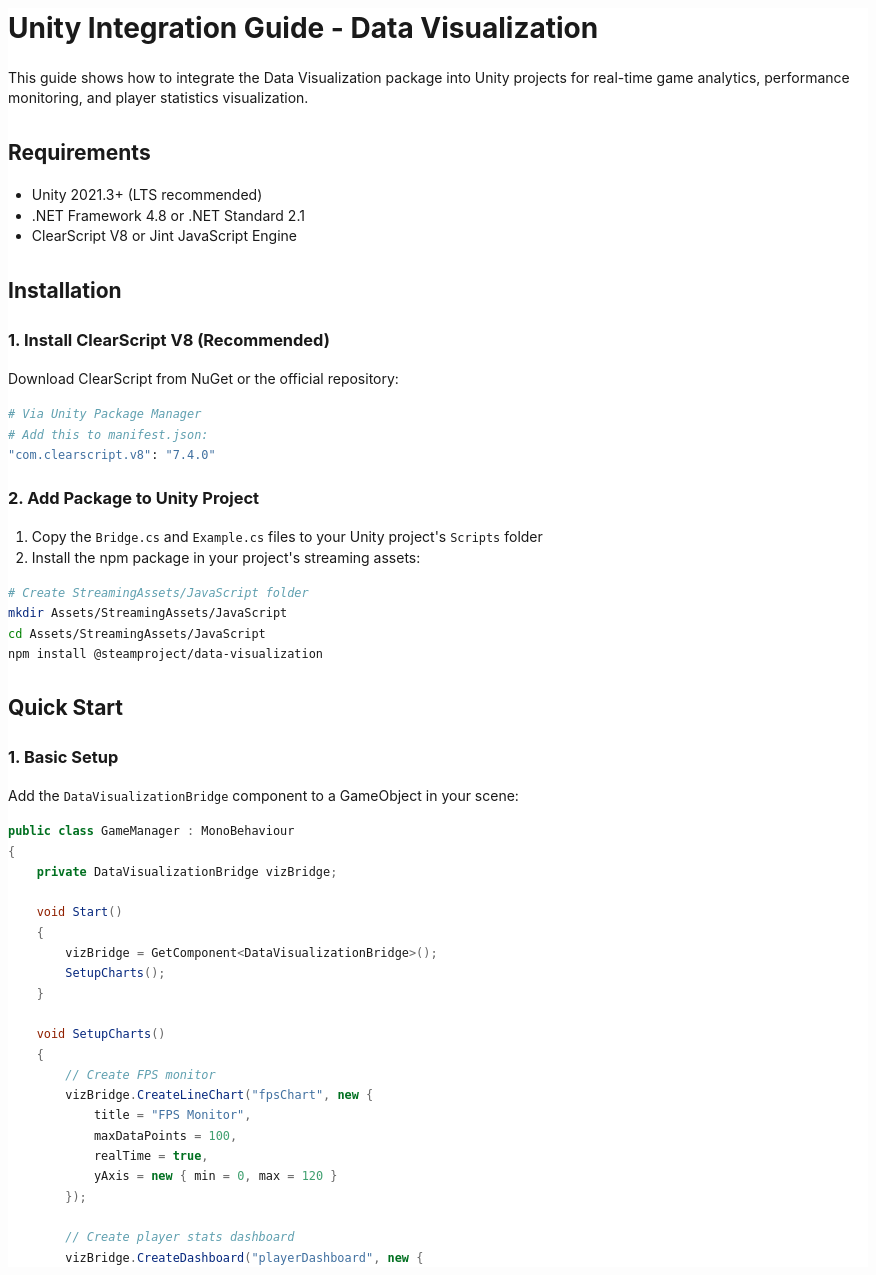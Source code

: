 # Unity Integration Guide - Data Visualization

This guide shows how to integrate the Data Visualization package into Unity projects for real-time game analytics, performance monitoring, and player statistics visualization.

## Requirements

- Unity 2021.3+ (LTS recommended)
- .NET Framework 4.8 or .NET Standard 2.1
- ClearScript V8 or Jint JavaScript Engine

## Installation

### 1. Install ClearScript V8 (Recommended)

Download ClearScript from NuGet or the official repository:

```bash
# Via Unity Package Manager
# Add this to manifest.json:
"com.clearscript.v8": "7.4.0"
```

### 2. Add Package to Unity Project

1. Copy the `Bridge.cs` and `Example.cs` files to your Unity project's `Scripts` folder
2. Install the npm package in your project's streaming assets:

```bash
# Create StreamingAssets/JavaScript folder
mkdir Assets/StreamingAssets/JavaScript
cd Assets/StreamingAssets/JavaScript
npm install @steamproject/data-visualization
```

## Quick Start

### 1. Basic Setup

Add the `DataVisualizationBridge` component to a GameObject in your scene:

```csharp
public class GameManager : MonoBehaviour
{
    private DataVisualizationBridge vizBridge;

    void Start()
    {
        vizBridge = GetComponent<DataVisualizationBridge>();
        SetupCharts();
    }

    void SetupCharts()
    {
        // Create FPS monitor
        vizBridge.CreateLineChart("fpsChart", new {
            title = "FPS Monitor",
            maxDataPoints = 100,
            realTime = true,
            yAxis = new { min = 0, max = 120 }
        });

        // Create player stats dashboard
        vizBridge.CreateDashboard("playerDashboard", new {
```